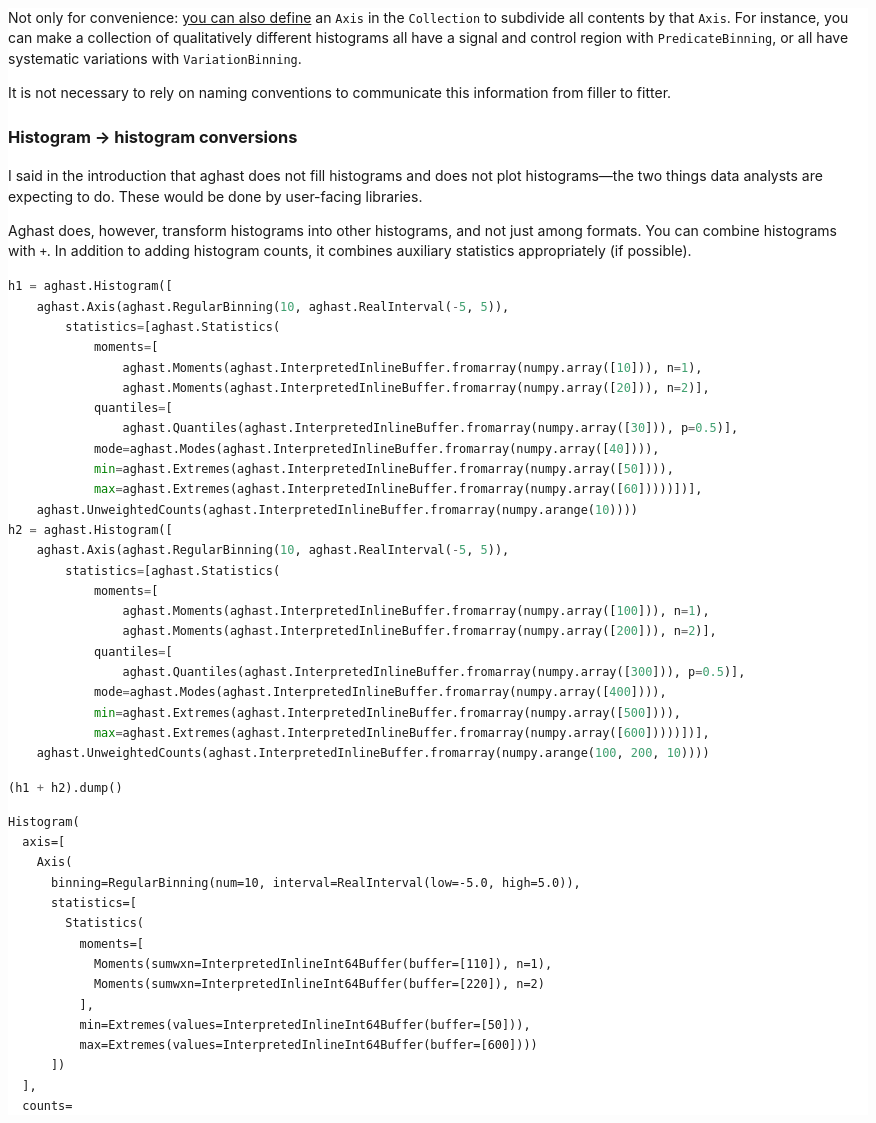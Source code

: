 
Not only for convenience: [you can also define](https://github.com/scikit-hep/aghast/blob/master/specification.adoc#Collection) an `Axis` in the `Collection` to subdivide all contents by that `Axis`. For instance, you can make a collection of qualitatively different histograms all have a signal and control region with `PredicateBinning`, or all have systematic variations with `VariationBinning`.

It is not necessary to rely on naming conventions to communicate this information from filler to fitter.

### Histogram → histogram conversions

I said in the introduction that aghast does not fill histograms and does not plot histograms—the two things data analysts are expecting to do. These would be done by user-facing libraries.

Aghast does, however, transform histograms into other histograms, and not just among formats. You can combine histograms with `+`. In addition to adding histogram counts, it combines auxiliary statistics appropriately (if possible).


```python
h1 = aghast.Histogram([
    aghast.Axis(aghast.RegularBinning(10, aghast.RealInterval(-5, 5)),
        statistics=[aghast.Statistics(
            moments=[
                aghast.Moments(aghast.InterpretedInlineBuffer.fromarray(numpy.array([10])), n=1),
                aghast.Moments(aghast.InterpretedInlineBuffer.fromarray(numpy.array([20])), n=2)],
            quantiles=[
                aghast.Quantiles(aghast.InterpretedInlineBuffer.fromarray(numpy.array([30])), p=0.5)],
            mode=aghast.Modes(aghast.InterpretedInlineBuffer.fromarray(numpy.array([40]))),
            min=aghast.Extremes(aghast.InterpretedInlineBuffer.fromarray(numpy.array([50]))),
            max=aghast.Extremes(aghast.InterpretedInlineBuffer.fromarray(numpy.array([60]))))])],
    aghast.UnweightedCounts(aghast.InterpretedInlineBuffer.fromarray(numpy.arange(10))))
h2 = aghast.Histogram([
    aghast.Axis(aghast.RegularBinning(10, aghast.RealInterval(-5, 5)),
        statistics=[aghast.Statistics(
            moments=[
                aghast.Moments(aghast.InterpretedInlineBuffer.fromarray(numpy.array([100])), n=1),
                aghast.Moments(aghast.InterpretedInlineBuffer.fromarray(numpy.array([200])), n=2)],
            quantiles=[
                aghast.Quantiles(aghast.InterpretedInlineBuffer.fromarray(numpy.array([300])), p=0.5)],
            mode=aghast.Modes(aghast.InterpretedInlineBuffer.fromarray(numpy.array([400]))),
            min=aghast.Extremes(aghast.InterpretedInlineBuffer.fromarray(numpy.array([500]))),
            max=aghast.Extremes(aghast.InterpretedInlineBuffer.fromarray(numpy.array([600]))))])],
    aghast.UnweightedCounts(aghast.InterpretedInlineBuffer.fromarray(numpy.arange(100, 200, 10))))
```


```python
(h1 + h2).dump()
```

    Histogram(
      axis=[
        Axis(
          binning=RegularBinning(num=10, interval=RealInterval(low=-5.0, high=5.0)),
          statistics=[
            Statistics(
              moments=[
                Moments(sumwxn=InterpretedInlineInt64Buffer(buffer=[110]), n=1),
                Moments(sumwxn=InterpretedInlineInt64Buffer(buffer=[220]), n=2)
              ],
              min=Extremes(values=InterpretedInlineInt64Buffer(buffer=[50])),
              max=Extremes(values=InterpretedInlineInt64Buffer(buffer=[600])))
          ])
      ],
      counts=